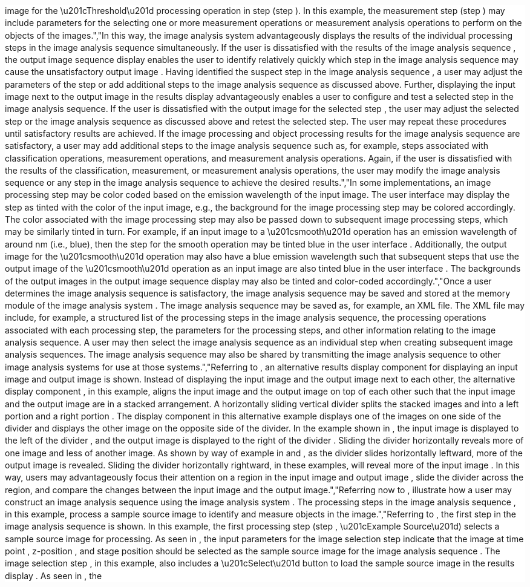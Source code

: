 image for the \u201cThreshold\u201d processing operation in step (step ). In this example, the measurement step (step ) may include parameters for the selecting one or more measurement operations or measurement analysis operations to perform on the objects of the images.","In this way, the image analysis system  advantageously displays the results of the individual processing steps in the image analysis sequence  simultaneously. If the user is dissatisfied with the results of the image analysis sequence , the output image sequence display  enables the user to identify relatively quickly which step  in the image analysis sequence may cause the unsatisfactory output image . Having identified the suspect step  in the image analysis sequence , a user may adjust the parameters  of the step or add additional steps to the image analysis sequence as discussed above. Further, displaying the input image  next to the output image  in the results display advantageously enables a user to configure and test a selected step  in the image analysis sequence. If the user is dissatisfied with the output image  for the selected step , the user may adjust the selected step or the image analysis sequence  as discussed above and retest the selected step. The user may repeat these procedures until satisfactory results are achieved. If the image processing and object processing results for the image analysis sequence  are satisfactory, a user may add additional steps  to the image analysis sequence such as, for example, steps associated with classification operations, measurement operations, and measurement analysis operations. Again, if the user is dissatisfied with the results of the classification, measurement, or measurement analysis operations, the user may modify the image analysis sequence  or any step in the image analysis sequence to achieve the desired results.","In some implementations, an image processing step  may be color coded based on the emission wavelength of the input image. The user interface  may display the step  as tinted with the color of the input image, e.g., the background for the image processing step  may be colored accordingly. The color associated with the image processing step  may also be passed down to subsequent image processing steps, which may be similarly tinted in turn. For example, if an input image to a \u201csmooth\u201d operation has an emission wavelength of around  nm (i.e., blue), then the step  for the smooth operation may be tinted blue in the user interface . Additionally, the output image for the \u201csmooth\u201d operation may also have a blue emission wavelength such that subsequent steps  that use the output image of the \u201csmooth\u201d operation as an input image are also tinted blue in the user interface . The backgrounds of the output images  in the output image sequence display  may also be tinted and color-coded accordingly.","Once a user determines the image analysis sequence  is satisfactory, the image analysis sequence may be saved and stored at the memory module  of the image analysis system . The image analysis sequence  may be saved as, for example, an XML file. The XML file may include, for example, a structured list of the processing steps  in the image analysis sequence, the processing operations associated with each processing step, the parameters  for the processing steps, and other information relating to the image analysis sequence. A user may then select the image analysis sequence  as an individual step when creating subsequent image analysis sequences. The image analysis sequence  may also be shared by transmitting the image analysis sequence to other image analysis systems for use at those systems.","Referring to , an alternative results display component  for displaying an input image  and output image  is shown. Instead of displaying the input image  and the output image  next to each other, the alternative display component , in this example, aligns the input image and the output image on top of each other such that the input image and the output image are in a stacked arrangement. A horizontally sliding vertical divider  splits the stacked images  and  into a left portion  and a right portion . The display component  in this alternative example displays one of the images on one side of the divider and displays the other image on the opposite side of the divider. In the example shown in , the input image  is displayed to the left of the divider , and the output image  is displayed to the right of the divider . Sliding the divider  horizontally reveals more of one image and less of another image. As shown by way of example in  and , as the divider  slides horizontally leftward, more of the output image  is revealed. Sliding the divider  horizontally rightward, in these examples, will reveal more of the input image . In this way, users may advantageously focus their attention on a region in the input image  and output image , slide the divider  across the region, and compare the changes between the input image and the output image.","Referring now to , illustrate how a user may construct an image analysis sequence  using the image analysis system . The processing steps in the image analysis sequence , in this example, process a sample source image  to identify and measure objects in the image.","Referring to , the first step  in the image analysis sequence  is shown. In this example, the first processing step  (step , \u201cExample Source\u201d) selects a sample source image  for processing. As seen in , the input parameters  for the image selection step  indicate that the image at time point , z-position , and stage position  should be selected as the sample source image for the image analysis sequence . The image selection step , in this example, also includes a \u201cSelect\u201d button  to load the sample source image  in the results display . As seen in , the